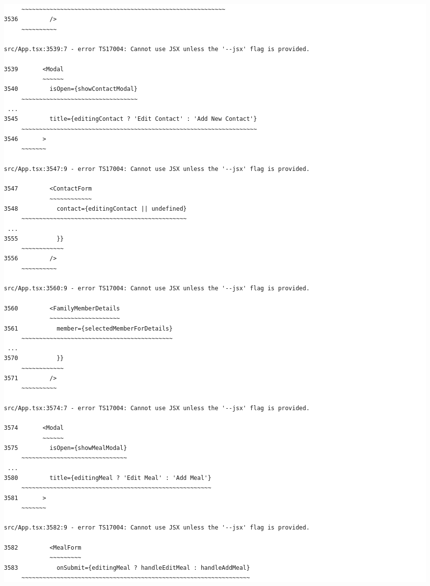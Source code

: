 ```
     ~~~~~~~~~~~~~~~~~~~~~~~~~~~~~~~~~~~~~~~~~~~~~~~~~~~~~~~~~~
3536         />
     ~~~~~~~~~~

src/App.tsx:3539:7 - error TS17004: Cannot use JSX unless the '--jsx' flag is provided.                                                                         

3539       <Modal
           ~~~~~~
3540         isOpen={showContactModal}
     ~~~~~~~~~~~~~~~~~~~~~~~~~~~~~~~~~
 ... 
3545         title={editingContact ? 'Edit Contact' : 'Add New Contact'}
     ~~~~~~~~~~~~~~~~~~~~~~~~~~~~~~~~~~~~~~~~~~~~~~~~~~~~~~~~~~~~~~~~~~~
3546       >
     ~~~~~~~

src/App.tsx:3547:9 - error TS17004: Cannot use JSX unless the '--jsx' flag is provided.                                                                         

3547         <ContactForm
             ~~~~~~~~~~~~
3548           contact={editingContact || undefined}
     ~~~~~~~~~~~~~~~~~~~~~~~~~~~~~~~~~~~~~~~~~~~~~~~
 ... 
3555           }}
     ~~~~~~~~~~~~
3556         />
     ~~~~~~~~~~

src/App.tsx:3560:9 - error TS17004: Cannot use JSX unless the '--jsx' flag is provided.                                                                         

3560         <FamilyMemberDetails
             ~~~~~~~~~~~~~~~~~~~~
3561           member={selectedMemberForDetails}
     ~~~~~~~~~~~~~~~~~~~~~~~~~~~~~~~~~~~~~~~~~~~
 ... 
3570           }}
     ~~~~~~~~~~~~
3571         />
     ~~~~~~~~~~

src/App.tsx:3574:7 - error TS17004: Cannot use JSX unless the '--jsx' flag is provided.                                                                         

3574       <Modal
           ~~~~~~
3575         isOpen={showMealModal}
     ~~~~~~~~~~~~~~~~~~~~~~~~~~~~~~
 ... 
3580         title={editingMeal ? 'Edit Meal' : 'Add Meal'}
     ~~~~~~~~~~~~~~~~~~~~~~~~~~~~~~~~~~~~~~~~~~~~~~~~~~~~~~
3581       >
     ~~~~~~~

src/App.tsx:3582:9 - error TS17004: Cannot use JSX unless the '--jsx' flag is provided.                                                                         

3582         <MealForm
             ~~~~~~~~~
3583           onSubmit={editingMeal ? handleEditMeal : handleAddMeal}
     ~~~~~~~~~~~~~~~~~~~~~~~~~~~~~~~~~~~~~~~~~~~~~~~~~~~~~~~~~~~~~~~~~
```